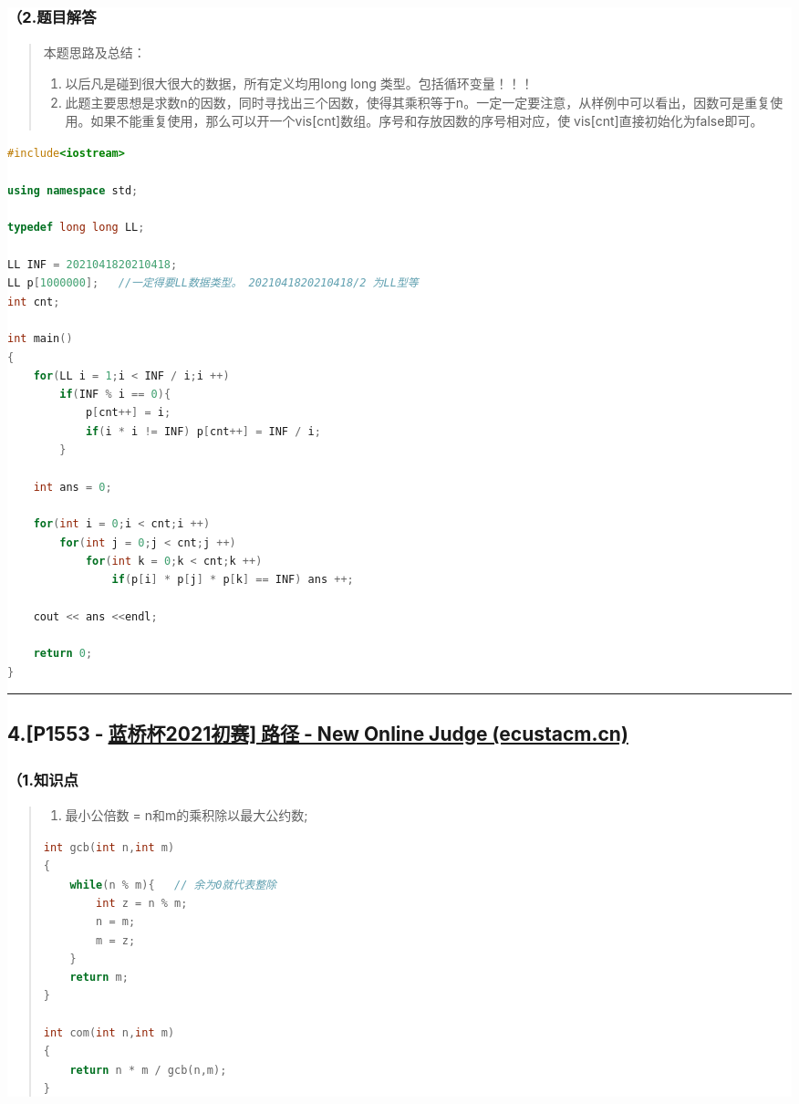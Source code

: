 ### （2.题目解答

> 本题思路及总结：
>
> 1. 以后凡是碰到很大很大的数据，所有定义均用long long 类型。包括循环变量！！！
> 2. 此题主要思想是求数n的因数，同时寻找出三个因数，使得其乘积等于n。一定一定要注意，从样例中可以看出，因数可是重复使用。如果不能重复使用，那么可以开一个vis[cnt]数组。序号和存放因数的序号相对应，使 vis[cnt]直接初始化为false即可。

```C++
#include<iostream>

using namespace std;

typedef long long LL;

LL INF = 2021041820210418;
LL p[1000000];   //一定得要LL数据类型。 2021041820210418/2 为LL型等
int cnt;

int main()
{
	for(LL i = 1;i < INF / i;i ++)
		if(INF % i == 0){
			p[cnt++] = i;
			if(i * i != INF) p[cnt++] = INF / i;
		}
		
	int ans = 0;
	
	for(int i = 0;i < cnt;i ++)
		for(int j = 0;j < cnt;j ++)
			for(int k = 0;k < cnt;k ++)
				if(p[i] * p[j] * p[k] == INF) ans ++;
	
	cout << ans <<endl;
	
	return 0;
}
```

*************

## 4.[P1553 - [蓝桥杯2021初赛\] 路径 - New Online Judge (ecustacm.cn)](http://oj.ecustacm.cn/problem.php?id=1553)

### （1.知识点

>1.  最小公倍数 = n和m的乘积除以最大公约数;
>
>   ```C++
>   int gcb(int n,int m)
>   {
>       while(n % m){   // 余为0就代表整除
>           int z = n % m;
>           n = m;
>           m = z;
>       }
>       return m;
>   }
>   
>   int com(int n,int m)
>   {
>       return n * m / gcb(n,m);
>   }